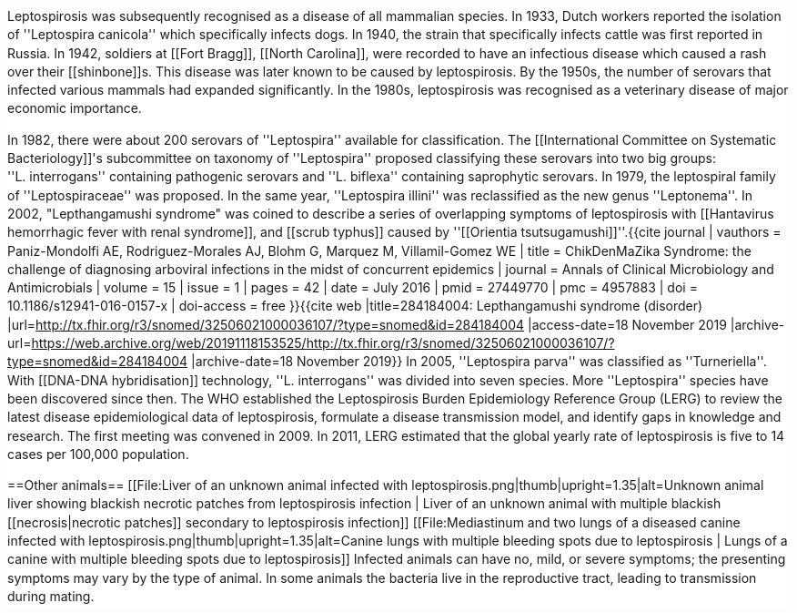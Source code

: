 Leptospirosis was subsequently recognised as a disease of all mammalian species. In 1933, Dutch workers reported the isolation of ''Leptospira canicola'' which specifically infects dogs. In 1940, the strain that specifically infects cattle was first reported in Russia.<ref name="Ben Adler 2015"/> In 1942, soldiers at [[Fort Bragg]], [[North Carolina]], were recorded to have an infectious disease which caused a rash over their [[shinbone]]s. This disease was later known to be caused by leptospirosis.<ref name="Haake 2015"/> By the 1950s, the number of serovars that infected various mammals had expanded significantly. In the 1980s, leptospirosis was recognised as a veterinary disease of major economic importance.<ref name="Ben Adler 2015"/>

In 1982, there were about 200 serovars of ''Leptospira'' available for classification. The [[International Committee on Systematic Bacteriology]]'s subcommittee on taxonomy of ''Leptospira'' proposed classifying these serovars into two big groups: ''L.&nbsp;interrogans'' containing pathogenic serovars and ''L.&nbsp;biflexa'' containing saprophytic serovars.<ref name="Ben Adler 2015"/> In 1979, the leptospiral family of ''Leptospiraceae'' was proposed. In the same year, ''Leptospira illini'' was reclassified as the new genus ''Leptonema''.<ref name="Ben Adler 2015"/> In 2002, "Lepthangamushi syndrome" was coined to describe a series of overlapping symptoms of leptospirosis with [[Hantavirus hemorrhagic fever with renal syndrome]], and [[scrub typhus]] caused by ''[[Orientia tsutsugamushi]]''.<ref>{{cite journal | vauthors = Paniz-Mondolfi AE, Rodriguez-Morales AJ, Blohm G, Marquez M, Villamil-Gomez WE | title = ChikDenMaZika Syndrome: the challenge of diagnosing arboviral infections in the midst of concurrent epidemics | journal = Annals of Clinical Microbiology and Antimicrobials | volume = 15 | issue = 1 | pages = 42 | date = July 2016 | pmid = 27449770 | pmc = 4957883 | doi = 10.1186/s12941-016-0157-x | doi-access = free }}</ref><ref>{{cite web |title=284184004: Lepthangamushi syndrome (disorder) |url=http://tx.fhir.org/r3/snomed/32506021000036107/?type=snomed&id=284184004 |access-date=18 November 2019 |archive-url=https://web.archive.org/web/20191118153525/http://tx.fhir.org/r3/snomed/32506021000036107/?type=snomed&id=284184004 |archive-date=18 November 2019}}</ref> In 2005, ''Leptospira parva'' was classified as ''Turneriella''.<ref name="Ben Adler 2015"/> With [[DNA-DNA hybridisation]] technology, ''L.&nbsp;interrogans'' was divided into seven species. More ''Leptospira'' species have been discovered since then.<ref name="Ben Adler 2015"/> The WHO established the Leptospirosis Burden Epidemiology Reference Group (LERG) to review the latest disease epidemiological data of leptospirosis, formulate a disease transmission model, and identify gaps in knowledge and research. The first meeting was convened in 2009. In 2011, LERG estimated that the global yearly rate of leptospirosis is five to 14 cases per 100,000 population.<ref name="Haake 2015"/>

==Other animals==
[[File:Liver of an unknown animal infected with leptospirosis.png|thumb|upright=1.35|alt=Unknown animal liver showing blackish necrotic patches from leptospirosis infection | Liver of an unknown animal with multiple blackish [[necrosis|necrotic patches]] secondary to leptospirosis infection<ref name="Chieng 2022"/>]]
[[File:Mediastinum and two lungs of a diseased canine infected with leptospirosis.png|thumb|upright=1.35|alt=Canine lungs with multiple bleeding spots due to leptospirosis | Lungs of a canine with multiple bleeding spots due to leptospirosis<ref name="Chieng 2022"/>]]
Infected animals can have no, mild, or severe symptoms;<ref name="Center2013"/> the presenting symptoms may vary by the type of animal.<ref name="Ellis2015" /><ref name="Center2013" /> In some animals the bacteria live in the reproductive tract, leading to transmission during mating.<ref name="Ellis2015" />
